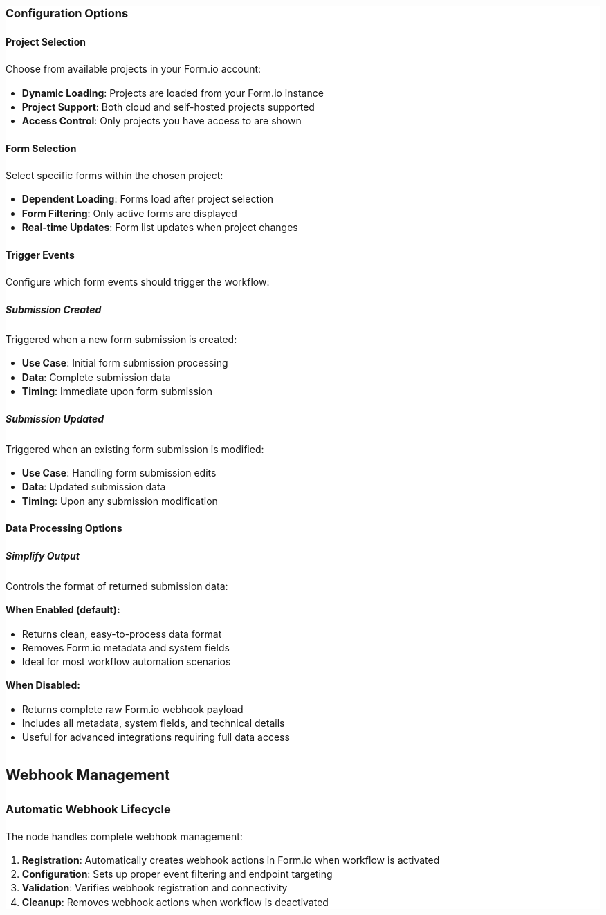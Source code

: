 ### Configuration Options

#### Project Selection
Choose from available projects in your Form.io account:
- **Dynamic Loading**: Projects are loaded from your Form.io instance
- **Project Support**: Both cloud and self-hosted projects supported
- **Access Control**: Only projects you have access to are shown

#### Form Selection
Select specific forms within the chosen project:
- **Dependent Loading**: Forms load after project selection
- **Form Filtering**: Only active forms are displayed
- **Real-time Updates**: Form list updates when project changes

#### Trigger Events
Configure which form events should trigger the workflow:

##### Submission Created
Triggered when a new form submission is created:
- **Use Case**: Initial form submission processing
- **Data**: Complete submission data
- **Timing**: Immediate upon form submission

##### Submission Updated
Triggered when an existing form submission is modified:
- **Use Case**: Handling form submission edits
- **Data**: Updated submission data
- **Timing**: Upon any submission modification

#### Data Processing Options

##### Simplify Output
Controls the format of returned submission data:

**When Enabled (default):**
- Returns clean, easy-to-process data format
- Removes Form.io metadata and system fields
- Ideal for most workflow automation scenarios

**When Disabled:**
- Returns complete raw Form.io webhook payload
- Includes all metadata, system fields, and technical details
- Useful for advanced integrations requiring full data access

## Webhook Management

### Automatic Webhook Lifecycle
The node handles complete webhook management:

1. **Registration**: Automatically creates webhook actions in Form.io when workflow is activated
2. **Configuration**: Sets up proper event filtering and endpoint targeting
3. **Validation**: Verifies webhook registration and connectivity
4. **Cleanup**: Removes webhook actions when workflow is deactivated
